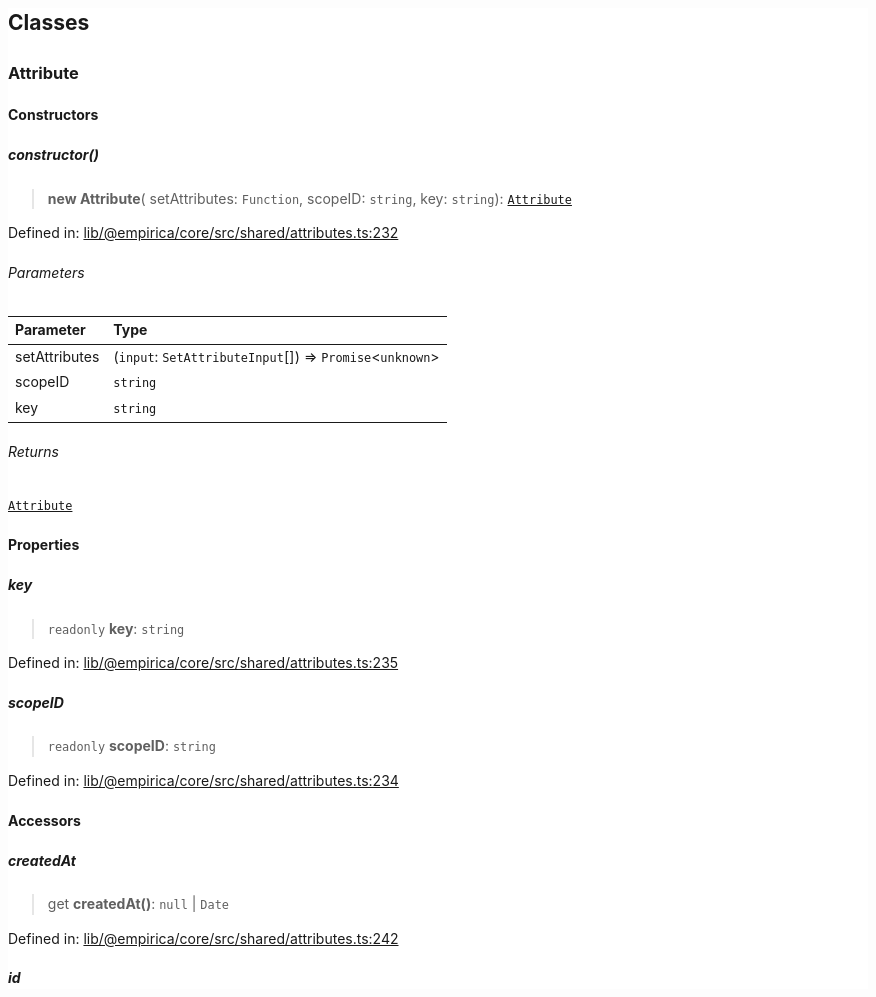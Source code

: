 ## Classes

### Attribute

#### Constructors

##### constructor()

> **new Attribute**(
> setAttributes: `Function`,
> scopeID: `string`,
> key: `string`): [`Attribute`](modules.md#attribute)

Defined in: [lib/@empirica/core/src/shared/attributes.ts:232](https://github.com/empiricaly/empirica/blob/bce7ea3/lib/@empirica/core/src/shared/attributes.ts#L232)

###### Parameters

| Parameter     | Type                                                       |
| :------------ | :--------------------------------------------------------- |
| setAttributes | (`input`: `SetAttributeInput`[]) => `Promise`\<`unknown`\> |
| scopeID       | `string`                                                   |
| key           | `string`                                                   |

###### Returns

[`Attribute`](modules.md#attribute)

#### Properties

##### key

> `readonly` **key**: `string`

Defined in: [lib/@empirica/core/src/shared/attributes.ts:235](https://github.com/empiricaly/empirica/blob/bce7ea3/lib/@empirica/core/src/shared/attributes.ts#L235)

##### scopeID

> `readonly` **scopeID**: `string`

Defined in: [lib/@empirica/core/src/shared/attributes.ts:234](https://github.com/empiricaly/empirica/blob/bce7ea3/lib/@empirica/core/src/shared/attributes.ts#L234)

#### Accessors

##### createdAt

> get **createdAt()**: `null` \| `Date`

Defined in: [lib/@empirica/core/src/shared/attributes.ts:242](https://github.com/empiricaly/empirica/blob/bce7ea3/lib/@empirica/core/src/shared/attributes.ts#L242)

##### id
